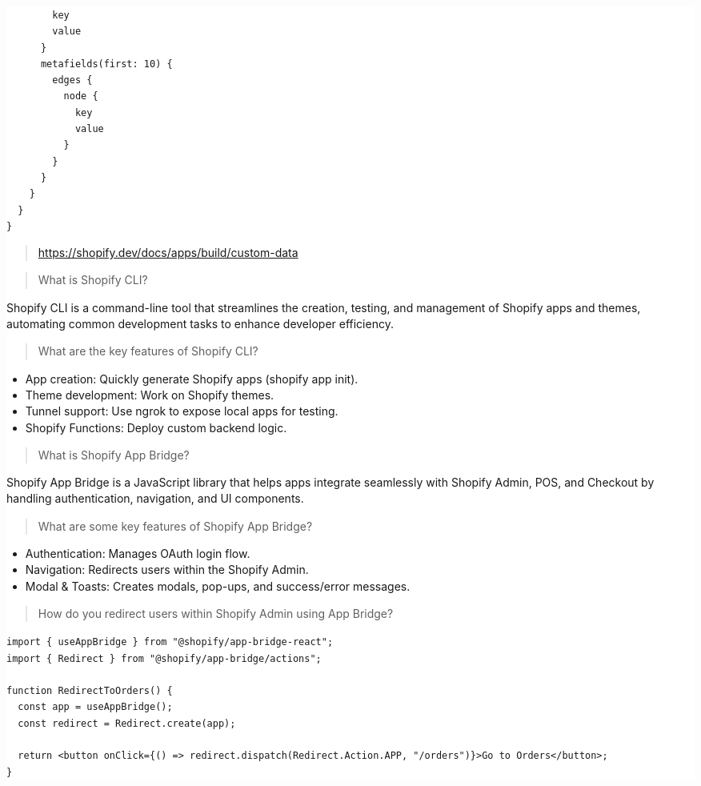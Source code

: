 ```
        key
        value
      }
      metafields(first: 10) {
        edges {
          node {
            key
            value
          }
        }
      }
    }
  }
}
```

> https://shopify.dev/docs/apps/build/custom-data

> What is Shopify CLI?

Shopify CLI is a command-line tool that streamlines the creation, testing, and management of Shopify apps and themes, automating common development tasks to enhance developer efficiency.

> What are the key features of Shopify CLI?

- App creation: Quickly generate Shopify apps (shopify app init).
- Theme development: Work on Shopify themes.
- Tunnel support: Use ngrok to expose local apps for testing.
- Shopify Functions: Deploy custom backend logic.

> What is Shopify App Bridge?

Shopify App Bridge is a JavaScript library that helps apps integrate seamlessly with Shopify Admin, POS, and Checkout by handling authentication, navigation, and UI components.

> What are some key features of Shopify App Bridge?

- Authentication: Manages OAuth login flow.
- Navigation: Redirects users within the Shopify Admin.
- Modal & Toasts: Creates modals, pop-ups, and success/error messages.

> How do you redirect users within Shopify Admin using App Bridge?

```
import { useAppBridge } from "@shopify/app-bridge-react";
import { Redirect } from "@shopify/app-bridge/actions";

function RedirectToOrders() {
  const app = useAppBridge();
  const redirect = Redirect.create(app);

  return <button onClick={() => redirect.dispatch(Redirect.Action.APP, "/orders")}>Go to Orders</button>;
}
```
